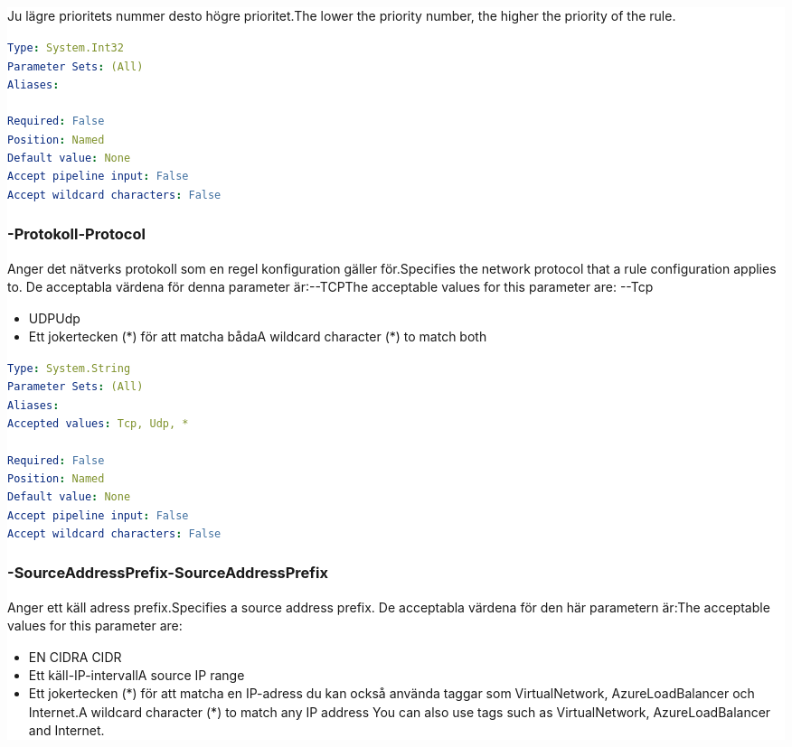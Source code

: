 <span data-ttu-id="3730a-152">Ju lägre prioritets nummer desto högre prioritet.</span><span class="sxs-lookup"><span data-stu-id="3730a-152">The lower the priority number, the higher the priority of the rule.</span></span>

```yaml
Type: System.Int32
Parameter Sets: (All)
Aliases:

Required: False
Position: Named
Default value: None
Accept pipeline input: False
Accept wildcard characters: False
```

### <span data-ttu-id="3730a-153">-Protokoll</span><span class="sxs-lookup"><span data-stu-id="3730a-153">-Protocol</span></span>
<span data-ttu-id="3730a-154">Anger det nätverks protokoll som en regel konfiguration gäller för.</span><span class="sxs-lookup"><span data-stu-id="3730a-154">Specifies the network protocol that a rule configuration applies to.</span></span>
<span data-ttu-id="3730a-155">De acceptabla värdena för denna parameter är:--TCP</span><span class="sxs-lookup"><span data-stu-id="3730a-155">The acceptable values for this parameter are: --Tcp</span></span>
- <span data-ttu-id="3730a-156">UDP</span><span class="sxs-lookup"><span data-stu-id="3730a-156">Udp</span></span>
- <span data-ttu-id="3730a-157">Ett jokertecken (\*) för att matcha båda</span><span class="sxs-lookup"><span data-stu-id="3730a-157">A wildcard character (\*) to match both</span></span>

```yaml
Type: System.String
Parameter Sets: (All)
Aliases:
Accepted values: Tcp, Udp, *

Required: False
Position: Named
Default value: None
Accept pipeline input: False
Accept wildcard characters: False
```

### <span data-ttu-id="3730a-158">-SourceAddressPrefix</span><span class="sxs-lookup"><span data-stu-id="3730a-158">-SourceAddressPrefix</span></span>
<span data-ttu-id="3730a-159">Anger ett käll adress prefix.</span><span class="sxs-lookup"><span data-stu-id="3730a-159">Specifies a source address prefix.</span></span>
<span data-ttu-id="3730a-160">De acceptabla värdena för den här parametern är:</span><span class="sxs-lookup"><span data-stu-id="3730a-160">The acceptable values for this parameter are:</span></span>
- <span data-ttu-id="3730a-161">EN CIDR</span><span class="sxs-lookup"><span data-stu-id="3730a-161">A CIDR</span></span>
- <span data-ttu-id="3730a-162">Ett käll-IP-intervall</span><span class="sxs-lookup"><span data-stu-id="3730a-162">A source IP range</span></span>
- <span data-ttu-id="3730a-163">Ett jokertecken (\*) för att matcha en IP-adress du kan också använda taggar som VirtualNetwork, AzureLoadBalancer och Internet.</span><span class="sxs-lookup"><span data-stu-id="3730a-163">A wildcard character (\*) to match any IP address You can also use tags such as VirtualNetwork, AzureLoadBalancer and Internet.</span></span>
